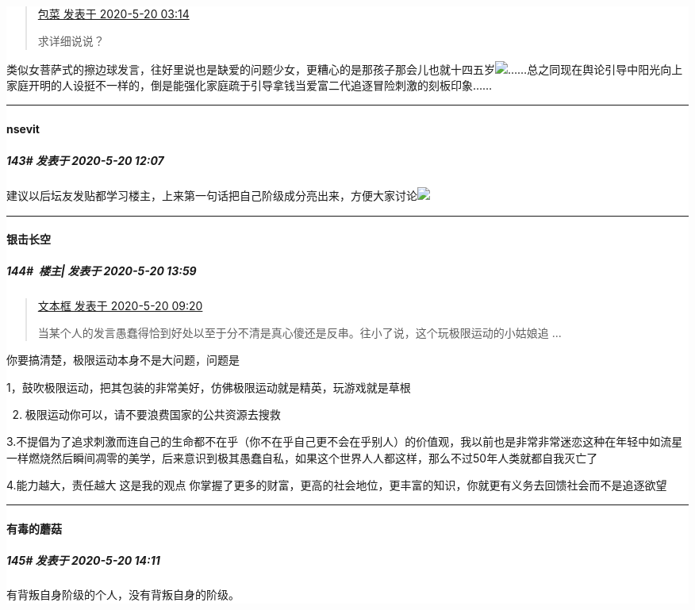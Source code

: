 

<blockquote><a href="httphttps://bbs.saraba1st.com/2b/forum.php?mod=redirect&amp;goto=findpost&amp;pid=47483486&amp;ptid=1936121" target="_blank">包菜 发表于 2020-5-20 03:14</a>

求详细说说？</blockquote>
类似女菩萨式的擦边球发言，往好里说也是缺爱的问题少女，更糟心的是那孩子那会儿也就十四五岁<img src="https://static.saraba1st.com/image/smiley/face2017/001.png" referrerpolicy="no-referrer">……总之同现在舆论引导中阳光向上家庭开明的人设挺不一样的，倒是能强化家庭疏于引导拿钱当爱富二代追逐冒险刺激的刻板印象……







*****

####  nsevit  
##### 143#       发表于 2020-5-20 12:07




建议以后坛友发贴都学习楼主，上来第一句话把自己阶级成分亮出来，方便大家讨论<img src="https://static.saraba1st.com/image/smiley/face2017/002.png" referrerpolicy="no-referrer">







*****

####  银击长空  
##### 144#         楼主| 发表于 2020-5-20 13:59



<blockquote><a href="httphttps://bbs.saraba1st.com/2b/forum.php?mod=redirect&amp;goto=findpost&amp;pid=47484802&amp;ptid=1936121" target="_blank">文本框 发表于 2020-5-20 09:20</a>

当某个人的发言愚蠢得恰到好处以至于分不清是真心傻还是反串。往小了说，这个玩极限运动的小姑娘追 ...</blockquote>
你要搞清楚，极限运动本身不是大问题，问题是

1，鼓吹极限运动，把其包装的非常美好，仿佛极限运动就是精英，玩游戏就是草根

2. 极限运动你可以，请不要浪费国家的公共资源去搜救

3.不提倡为了追求刺激而连自己的生命都不在乎（你不在乎自己更不会在乎别人）的价值观，我以前也是非常非常迷恋这种在年轻中如流星一样燃烧然后瞬间凋零的美学，后来意识到极其愚蠢自私，如果这个世界人人都这样，那么不过50年人类就都自我灭亡了

4.能力越大，责任越大 这是我的观点 你掌握了更多的财富，更高的社会地位，更丰富的知识，你就更有义务去回馈社会而不是追逐欲望







*****

####  有毒的蘑菇  
##### 145#       发表于 2020-5-20 14:11




有背叛自身阶级的个人，没有背叛自身的阶级。
